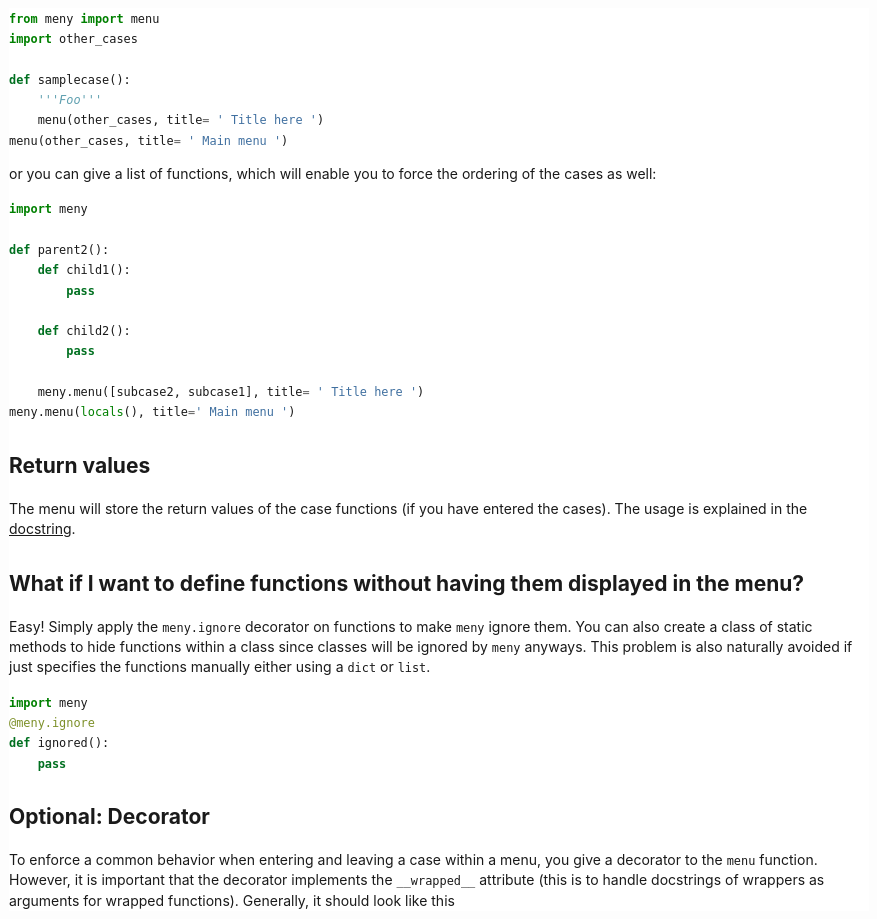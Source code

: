 ```python
from meny import menu
import other_cases

def samplecase():
    '''Foo'''
    menu(other_cases, title= ' Title here ')
menu(other_cases, title= ' Main menu ')
```

or you can give a list of functions, which will enable you to force the ordering of the cases as well:

```python
import meny

def parent2():
    def child1():
        pass

    def child2():
        pass

    meny.menu([subcase2, subcase1], title= ' Title here ')
meny.menu(locals(), title=' Main menu ')
```

## Return values <a id="_meny_return"></a>

The menu will store the return values of the case functions (if you have entered the cases). The usage
is explained in the <a href="#_meny_docstring">docstring</a>.

## What if I want to define functions without having them displayed in the menu? <a id="_meny_ignore"></a>

Easy! Simply apply the `meny.ignore` decorator on functions to make `meny` ignore them. You can also create a class of static methods to hide functions within a class since classes will be ignored by `meny` anyways. This problem is also naturally avoided if just specifies the functions manually either using a `dict` or `list`.

```python
import meny
@meny.ignore
def ignored():
    pass
```

## Optional: Decorator <a id="_meny_decorator"></a>

To enforce a common behavior when entering and leaving a case within a menu, you give a decorator to the `menu` function. However, it is important that the decorator implements the `__wrapped__` attribute (this is to handle docstrings of wrappers as arguments for wrapped functions). Generally, it should look like this

